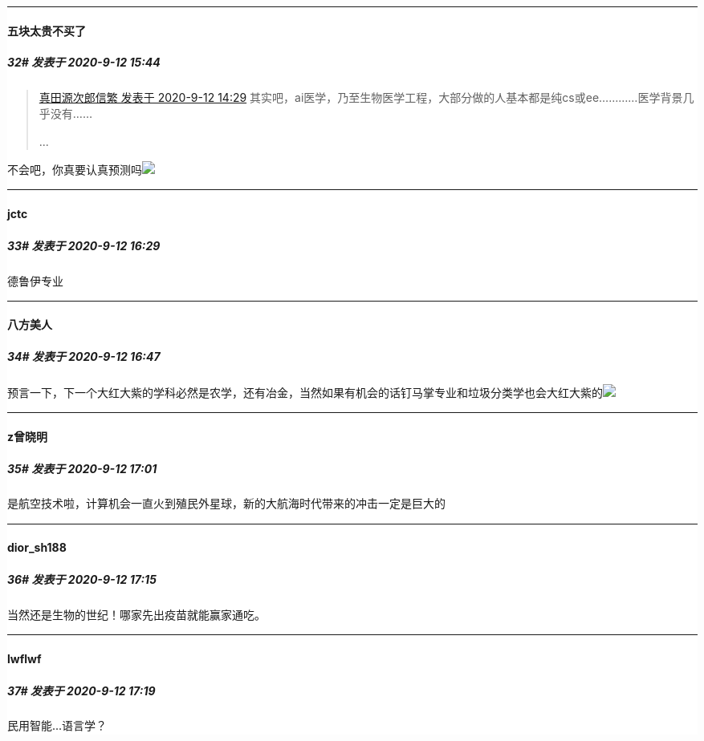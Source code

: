 -----

####  五块太贵不买了  
##### 32#       发表于 2020-9-12 15:44


<blockquote><a href="httphttps://bbs.saraba1st.com/2b/forum.php?mod=redirect&amp;goto=findpost&amp;pid=48714003&amp;ptid=1959507" target="_blank">真田源次郎信繁 发表于 2020-9-12 14:29</a>
其实吧，ai医学，乃至生物医学工程，大部分做的人基本都是纯cs或ee…………医学背景几乎没有……

 ...</blockquote>
不会吧，你真要认真预测吗<img src="https://static.saraba1st.com/image/smiley/face2017/067.png" referrerpolicy="no-referrer">


-----

####  jctc  
##### 33#       发表于 2020-9-12 16:29


德鲁伊专业


-----

####  八方美人  
##### 34#       发表于 2020-9-12 16:47


预言一下，下一个大红大紫的学科必然是农学，还有冶金，当然如果有机会的话钉马掌专业和垃圾分类学也会大红大紫的<img src="https://static.saraba1st.com/image/smiley/face2017/067.png" referrerpolicy="no-referrer">


-----

####  z曾晓明  
##### 35#       发表于 2020-9-12 17:01


是航空技术啦，计算机会一直火到殖民外星球，新的大航海时代带来的冲击一定是巨大的


-----

####  dior_sh188  
##### 36#       发表于 2020-9-12 17:15


当然还是生物的世纪！哪家先出疫苗就能赢家通吃。


-----

####  lwflwf  
##### 37#       发表于 2020-9-12 17:19


民用智能...语言学？
